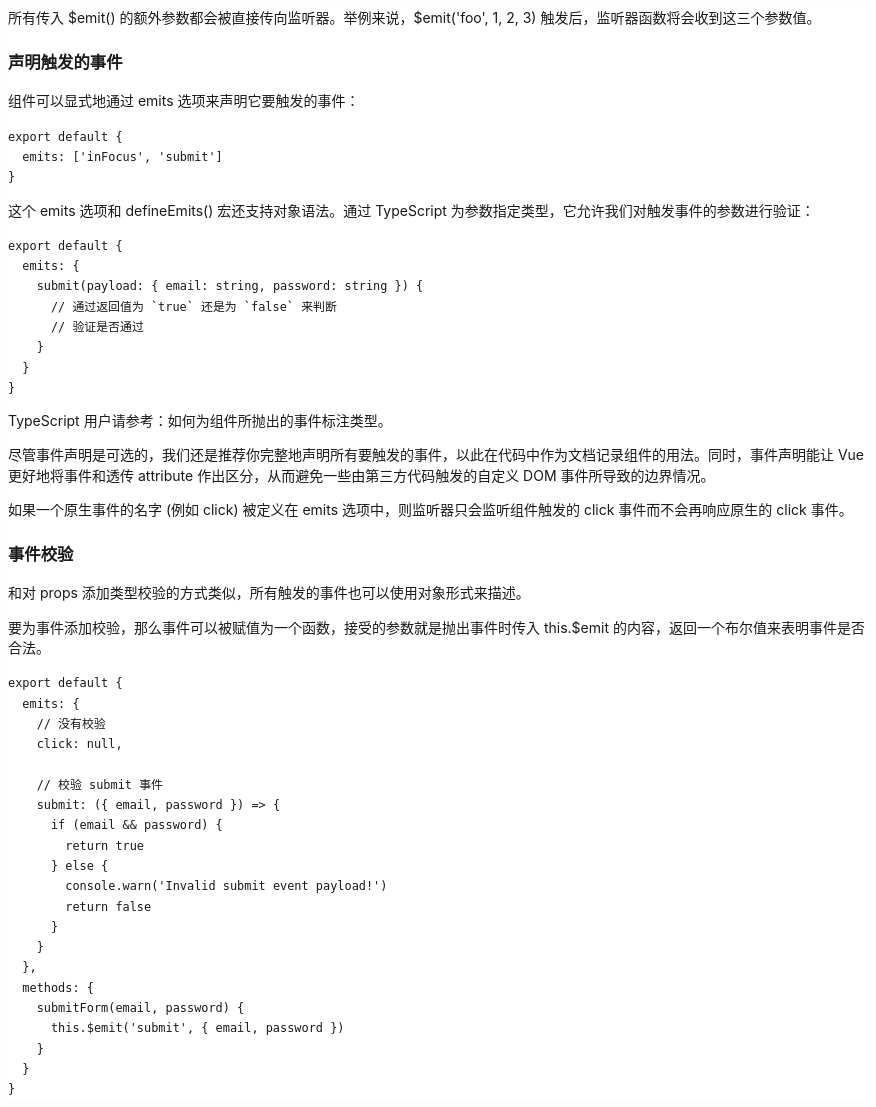 所有传入 \$emit()
的额外参数都会被直接传向监听器。举例来说，\$emit('foo', 1, 2, 3)
触发后，监听器函数将会收到这三个参数值。

### 声明触发的事件

组件可以显式地通过 emits 选项来声明它要触发的事件：

    export default {
      emits: ['inFocus', 'submit']
    }

这个 emits 选项和 defineEmits() 宏还支持对象语法。通过 TypeScript
为参数指定类型，它允许我们对触发事件的参数进行验证：

    export default {
      emits: {
        submit(payload: { email: string, password: string }) {
          // 通过返回值为 `true` 还是为 `false` 来判断
          // 验证是否通过
        }
      }
    }

TypeScript 用户请参考：如何为组件所抛出的事件标注类型。

尽管事件声明是可选的，我们还是推荐你完整地声明所有要触发的事件，以此在代码中作为文档记录组件的用法。同时，事件声明能让
Vue 更好地将事件和透传 attribute
作出区分，从而避免一些由第三方代码触发的自定义 DOM
事件所导致的边界情况。

如果一个原生事件的名字 (例如 click) 被定义在 emits
选项中，则监听器只会监听组件触发的 click 事件而不会再响应原生的 click
事件。

### 事件校验

和对 props
添加类型校验的方式类似，所有触发的事件也可以使用对象形式来描述。

要为事件添加校验，那么事件可以被赋值为一个函数，接受的参数就是抛出事件时传入
this.\$emit 的内容，返回一个布尔值来表明事件是否合法。

    export default {
      emits: {
        // 没有校验
        click: null,

        // 校验 submit 事件
        submit: ({ email, password }) => {
          if (email && password) {
            return true
          } else {
            console.warn('Invalid submit event payload!')
            return false
          }
        }
      },
      methods: {
        submitForm(email, password) {
          this.$emit('submit', { email, password })
        }
      }
    }
